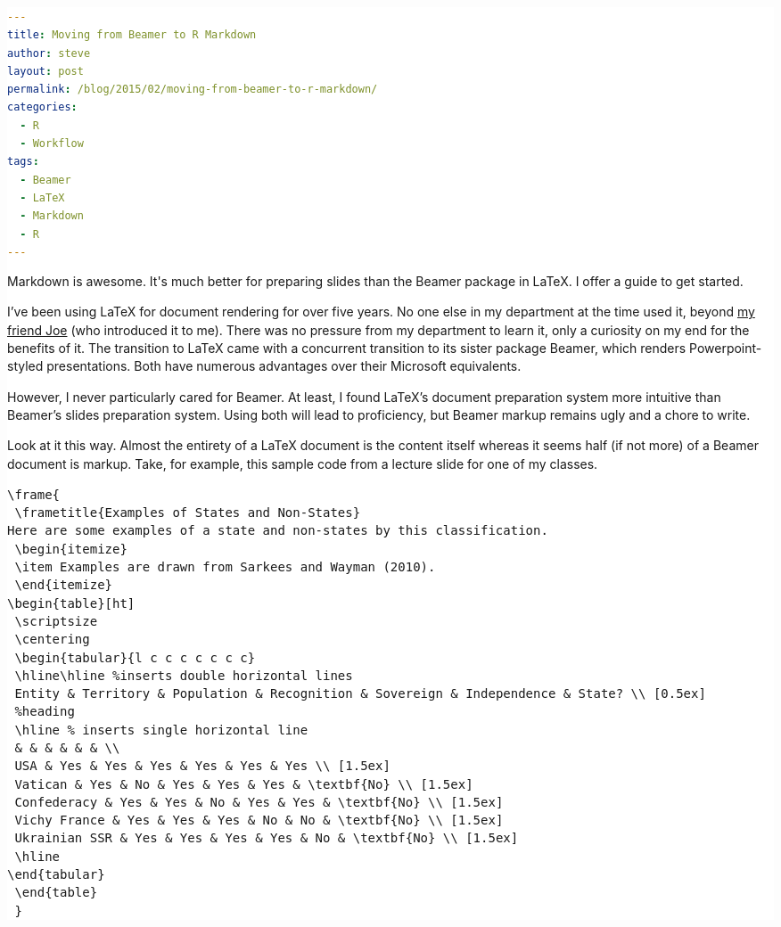 ```yaml
---
title: Moving from Beamer to R Markdown
author: steve
layout: post
permalink: /blog/2015/02/moving-from-beamer-to-r-markdown/
categories:
  - R
  - Workflow
tags:
  - Beamer
  - LaTeX
  - Markdown
  - R
---
```


Markdown is awesome. It's much better for preparing slides than the Beamer package in LaTeX. I offer a guide to get started.



I&#8217;ve been using LaTeX for document rendering for over five years. No one else in my department at the time used it, beyond [my friend Joe][1] (who introduced it to me). There was no pressure from my department to learn it, only a curiosity on my end for the benefits of it. The transition to LaTeX came with a concurrent transition to its sister package Beamer, which renders Powerpoint-styled presentations. Both have numerous advantages over their Microsoft equivalents.

However, I never particularly cared for Beamer. At least, I found LaTeX&#8217;s document preparation system more intuitive than Beamer&#8217;s slides preparation system. Using both will lead to proficiency, but Beamer markup remains ugly and a chore to write.

Look at it this way. Almost the entirety of a LaTeX document is the content itself whereas it seems half (if not more) of a Beamer document is markup. Take, for example, this sample code from a lecture slide for one of my classes.

<pre>\frame{
 \frametitle{Examples of States and Non-States}
Here are some examples of a state and non-states by this classification.
 \begin{itemize}
 \item Examples are drawn from Sarkees and Wayman (2010).
 \end{itemize}
\begin{table}[ht]
 \scriptsize
 \centering
 \begin{tabular}{l c c c c c c c} 
 \hline\hline %inserts double horizontal lines
 Entity & Territory & Population & Recognition & Sovereign & Independence & State? \\ [0.5ex] 
 %heading
 \hline % inserts single horizontal line
 & & & & & & \\
 USA & Yes & Yes & Yes & Yes & Yes & Yes \\ [1.5ex]
 Vatican & Yes & No & Yes & Yes & Yes & \textbf{No} \\ [1.5ex]
 Confederacy & Yes & Yes & No & Yes & Yes & \textbf{No} \\ [1.5ex]
 Vichy France & Yes & Yes & Yes & No & No & \textbf{No} \\ [1.5ex]
 Ukrainian SSR & Yes & Yes & Yes & Yes & No & \textbf{No} \\ [1.5ex]
 \hline
\end{tabular}
 \end{table}
 }</pre>


 [1]: http://www.joestradam.us/
 [2]: http://en.wikipedia.org/wiki/Markdown
 [3]: http://johnmacfarlane.net/pandoc/
 [4]: http://johnmacfarlane.net/pandoc/demo/example9/templates.html
 [5]: http://macromates.com/
 [6]: https://wiki.gnome.org/Apps/Gedit
 [7]: https://wiki.gnome.org/Apps/Gedit/LaTeXPlugin
 [8]: http://rmarkdown.rstudio.com/
 [9]: http://www.yaml.org/
 [10]: http://rstudio.com
 [11]: https://help.github.com/articles/markdown-basics/
 [12]: http://blog.rstudio.org/2014/08/01/the-r-markdown-cheat-sheet/
 [13]: http://svmiller.com/wp-content/uploads/rmarkdown-example.pdf